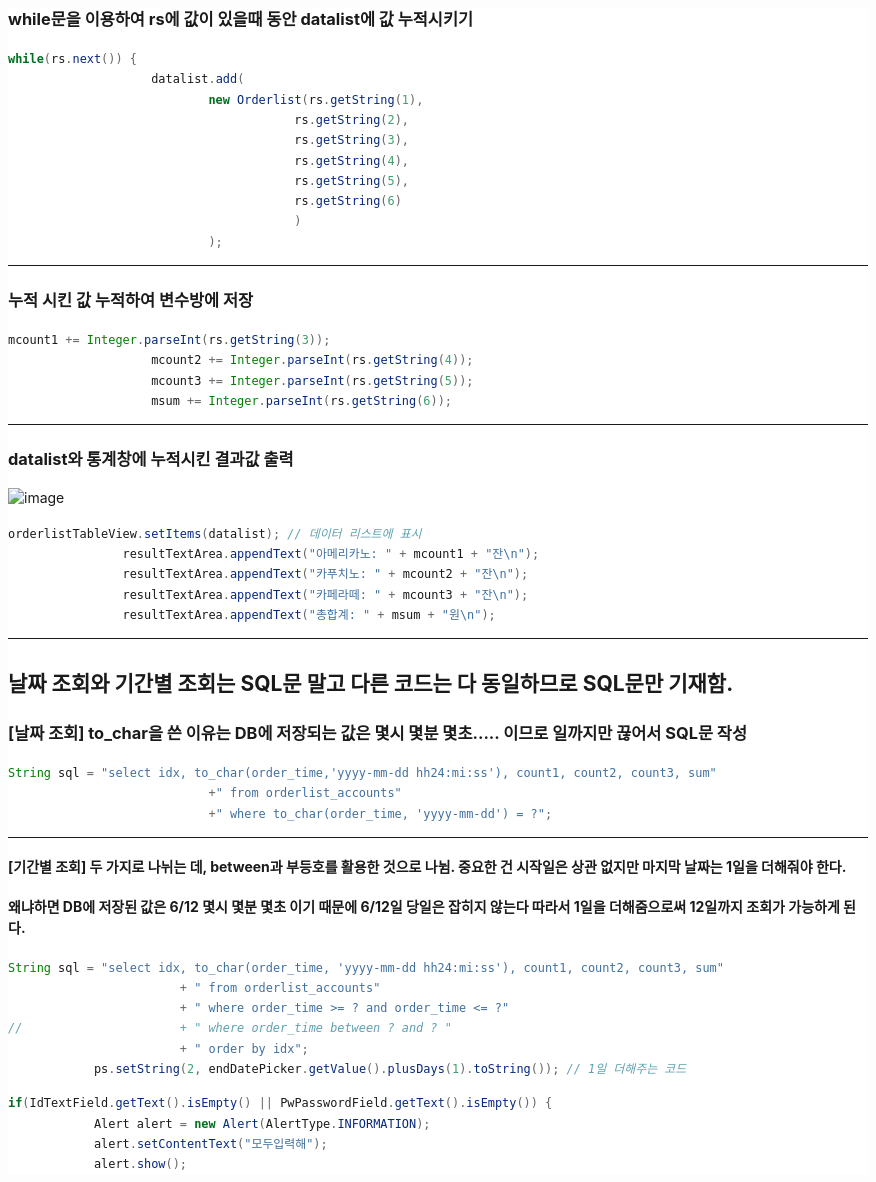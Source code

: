 ### while문을 이용하여 rs에 값이 있을때 동안 datalist에 값 누적시키기
``` java
while(rs.next()) {
					datalist.add(
							new Orderlist(rs.getString(1), 
										rs.getString(2), 
										rs.getString(3),
										rs.getString(4),
										rs.getString(5), 
										rs.getString(6)
										)
							);
```
---
### 누적 시킨 값 누적하여 변수방에 저장
``` java
mcount1 += Integer.parseInt(rs.getString(3));
					mcount2 += Integer.parseInt(rs.getString(4));
					mcount3 += Integer.parseInt(rs.getString(5));
					msum += Integer.parseInt(rs.getString(6));
```
---
### datalist와 통계창에 누적시킨 결과값 출력
![image](https://github.com/hwan06/Kiosk_final/assets/114748934/805f32d7-1309-4333-aed0-529f1582df0b)

``` java
orderlistTableView.setItems(datalist); // 데이터 리스트에 표시
				resultTextArea.appendText("아메리카노: " + mcount1 + "잔\n");
				resultTextArea.appendText("카푸치노: " + mcount2 + "잔\n");
				resultTextArea.appendText("카페라떼: " + mcount3 + "잔\n");
				resultTextArea.appendText("총합계: " + msum + "원\n");
```
---
## 날짜 조회와 기간별 조회는 SQL문 말고 다른 코드는 다 동일하므로 SQL문만 기재함.
### [날짜 조회] to_char을 쓴 이유는 DB에 저장되는 값은 몇시 몇분 몇초..... 이므로 일까지만 끊어서 SQL문 작성
``` java
String sql = "select idx, to_char(order_time,'yyyy-mm-dd hh24:mi:ss'), count1, count2, count3, sum"
							+" from orderlist_accounts"
							+" where to_char(order_time, 'yyyy-mm-dd') = ?";
```
---
#### [기간별 조회] 두 가지로 나뉘는 데, between과 부등호를 활용한 것으로 나뉨. 중요한 건 시작일은 상관 없지만 마지막 날짜는 1일을 더해줘야 한다.
#### 왜냐하면 DB에 저장된 값은 6/12 몇시 몇분 몇초 이기 때문에 6/12일 당일은 잡히지 않는다 따라서 1일을 더해줌으로써 12일까지 조회가 가능하게 된다.
``` java
String sql = "select idx, to_char(order_time, 'yyyy-mm-dd hh24:mi:ss'), count1, count2, count3, sum"
						+ " from orderlist_accounts"
						+ " where order_time >= ? and order_time <= ?"
//						+ " where order_time between ? and ? "
						+ " order by idx";
            ps.setString(2, endDatePicker.getValue().plusDays(1).toString()); // 1일 더해주는 코드
```
``` java
if(IdTextField.getText().isEmpty() || PwPasswordField.getText().isEmpty()) {
			Alert alert = new Alert(AlertType.INFORMATION);
			alert.setContentText("모두입력해");
			alert.show();
```